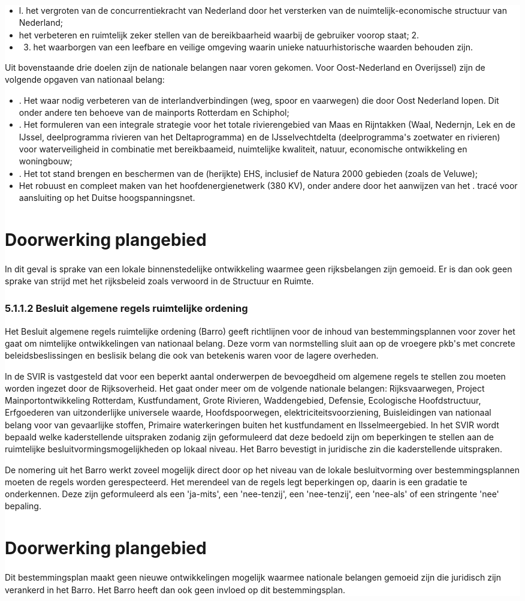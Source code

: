 - l. het vergroten van de concurrentiekracht van Nederland door het versterken van de nuimtelijk-economische structuur van Nederland;
- het verbeteren en ruimtelijk zeker stellen van de bereikbaarheid waarbij de gebruiker voorop staat; 2.
- 3. het waarborgen van een leefbare en veilige omgeving waarin unieke natuurhistorische waarden behouden zijn.

Uit bovenstaande drie doelen zijn de nationale belangen naar voren gekomen. Voor Oost-Nederland en Overijssel) zijn de volgende opgaven van nationaal belang:

- . Het waar nodig verbeteren van de interlandverbindingen (weg, spoor en vaarwegen) die door Oost Nederland lopen. Dit onder andere ten behoeve van de mainports Rotterdam en Schiphol;
- . Het formuleren van een integrale strategie voor het totale rivierengebied van Maas en Rijntakken (Waal, Nedernjn, Lek en de IJssel, deelprogramma rivieren van het Deltaprogramma) en de IJsselvechtdelta (deelprogramma's zoetwater en rivieren) voor waterveiligheid in combinatie met bereikbaameid, nuimtelijke kwaliteit, natuur, economische ontwikkeling en woningbouw;
- . Het tot stand brengen en beschermen van de (herijkte) EHS, inclusief de Natura 2000 gebieden (zoals de Veluwe);
- Het robuust en compleet maken van het hoofdenergienetwerk (380 KV), onder andere door het aanwijzen van het . tracé voor aansluiting op het Duitse hoogspanningsnet.

# Doorwerking plangebied

In dit geval is sprake van een lokale binnenstedelijke ontwikkeling waarmee geen rijksbelangen zijn gemoeid. Er is dan ook geen sprake van strijd met het rijksbeleid zoals verwoord in de Structuur en Ruimte.

### 5.1.1.2 Besluit algemene regels ruimtelijke ordening

Het Besluit algemene regels ruimtelijke ordening (Barro) geeft richtlijnen voor de inhoud van bestemmingsplannen voor zover het gaat om nimtelijke ontwikkelingen van nationaal belang. Deze vorm van normstelling sluit aan op de vroegere pkb's met concrete beleidsbeslissingen en beslisik belang die ook van betekenis waren voor de lagere overheden.

In de SVIR is vastgesteld dat voor een beperkt aantal onderwerpen de bevoegdheid om algemene regels te stellen zou moeten worden ingezet door de Rijksoverheid. Het gaat onder meer om de volgende nationale belangen: Rijksvaarwegen, Project Mainportontwikkeling Rotterdam, Kustfundament, Grote Rivieren, Waddengebied, Defensie, Ecologische Hoofdstructuur, Erfgoederen van uitzonderlijke universele waarde, Hoofdspoorwegen, elektriciteitsvoorziening, Buisleidingen van nationaal belang voor van gevaarlijke stoffen, Primaire waterkeringen buiten het kustfundament en Ilsselmeergebied. In het SVIR wordt bepaald welke kaderstellende uitspraken zodanig zijn geformuleerd dat deze bedoeld zijn om beperkingen te stellen aan de ruimtelijke besluitvormingsmogelijkheden op lokaal niveau. Het Barro bevestigt in juridische zin die kaderstellende uitspraken.

De nomering uit het Barro werkt zoveel mogelijk direct door op het niveau van de lokale besluitvorming over bestemmingsplannen moeten de regels worden gerespecteerd. Het merendeel van de regels legt beperkingen op, daarin is een gradatie te onderkennen. Deze zijn geformuleerd als een 'ja-mits', een 'nee-tenzij', een 'nee-tenzij', een 'nee-als' of een stringente 'nee' bepaling.

# Doorwerking plangebied

Dit bestemmingsplan maakt geen nieuwe ontwikkelingen mogelijk waarmee nationale belangen gemoeid zijn die juridisch zijn verankerd in het Barro. Het Barro heeft dan ook geen invloed op dit bestemmingsplan.
